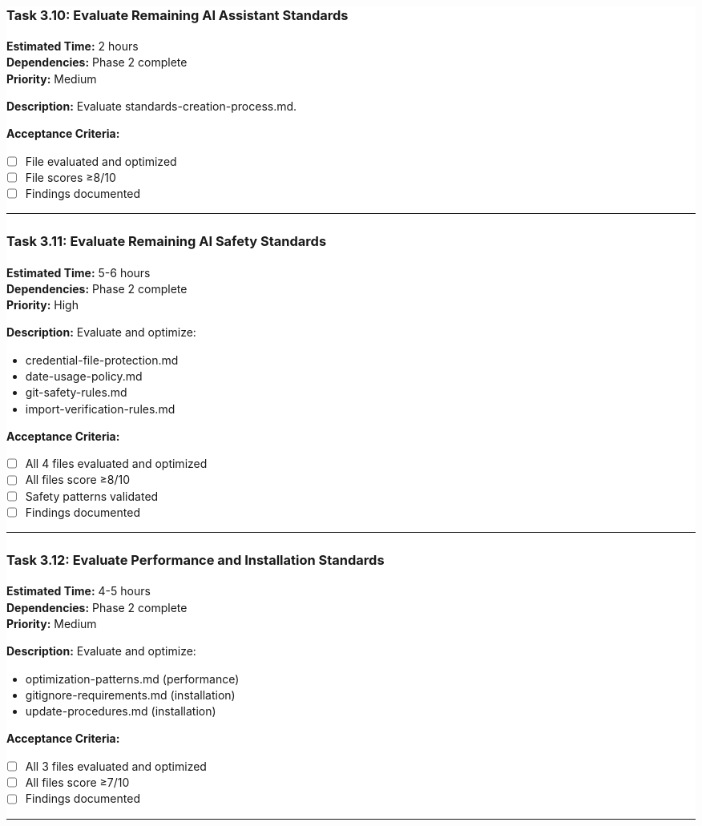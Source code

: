 
### Task 3.10: Evaluate Remaining AI Assistant Standards

**Estimated Time:** 2 hours  
**Dependencies:** Phase 2 complete  
**Priority:** Medium

**Description:**
Evaluate standards-creation-process.md.

**Acceptance Criteria:**
- [ ] File evaluated and optimized
- [ ] File scores ≥8/10
- [ ] Findings documented

---

### Task 3.11: Evaluate Remaining AI Safety Standards

**Estimated Time:** 5-6 hours  
**Dependencies:** Phase 2 complete  
**Priority:** High

**Description:**
Evaluate and optimize:
- credential-file-protection.md
- date-usage-policy.md
- git-safety-rules.md
- import-verification-rules.md

**Acceptance Criteria:**
- [ ] All 4 files evaluated and optimized
- [ ] All files score ≥8/10
- [ ] Safety patterns validated
- [ ] Findings documented

---

### Task 3.12: Evaluate Performance and Installation Standards

**Estimated Time:** 4-5 hours  
**Dependencies:** Phase 2 complete  
**Priority:** Medium

**Description:**
Evaluate and optimize:
- optimization-patterns.md (performance)
- gitignore-requirements.md (installation)
- update-procedures.md (installation)

**Acceptance Criteria:**
- [ ] All 3 files evaluated and optimized
- [ ] All files score ≥7/10
- [ ] Findings documented

---